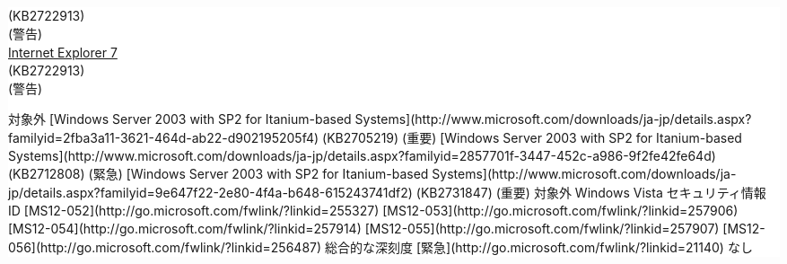 (KB2722913)  
(警告)  
[Internet Explorer 7](http://www.microsoft.com/downloads/ja-jp/details.aspx?familyid=c890335b-6ceb-427a-9cc7-95ef8c26d306)  
(KB2722913)  
(警告)
</td>
<td style="border:1px solid black;">
対象外
</td>
<td style="border:1px solid black;">
[Windows Server 2003 with SP2 for Itanium-based Systems](http://www.microsoft.com/downloads/ja-jp/details.aspx?familyid=2fba3a11-3621-464d-ab22-d902195205f4)  
(KB2705219) (重要)  
[Windows Server 2003 with SP2 for Itanium-based Systems](http://www.microsoft.com/downloads/ja-jp/details.aspx?familyid=2857701f-3447-452c-a986-9f2fe42fe64d)(KB2712808)  
(緊急)
</td>
<td style="border:1px solid black;">
[Windows Server 2003 with SP2 for Itanium-based Systems](http://www.microsoft.com/downloads/ja-jp/details.aspx?familyid=9e647f22-2e80-4f4a-b648-615243741df2)  
(KB2731847)  
(重要)
</td>
<td style="border:1px solid black;">
対象外
</td>
</tr>
<tr>
<th colspan="6">
Windows Vista
</th>
</tr>
<tr class="alternateRow">
<td style="border:1px solid black;">
セキュリティ情報 ID
</td>
<td style="border:1px solid black;">
[MS12-052](http://go.microsoft.com/fwlink/?linkid=255327)
</td>
<td style="border:1px solid black;">
[MS12-053](http://go.microsoft.com/fwlink/?linkid=257906)
</td>
<td style="border:1px solid black;">
[MS12-054](http://go.microsoft.com/fwlink/?linkid=257914)
</td>
<td style="border:1px solid black;">
[MS12-055](http://go.microsoft.com/fwlink/?linkid=257907)
</td>
<td style="border:1px solid black;">
[MS12-056](http://go.microsoft.com/fwlink/?linkid=256487)
</td>
</tr>
<tr>
<td style="border:1px solid black;">
総合的な深刻度
</td>
<td style="border:1px solid black;">
[緊急](http://go.microsoft.com/fwlink/?linkid=21140)
</td>
<td style="border:1px solid black;">
なし
</td>
<td style="border:1px solid black;">
